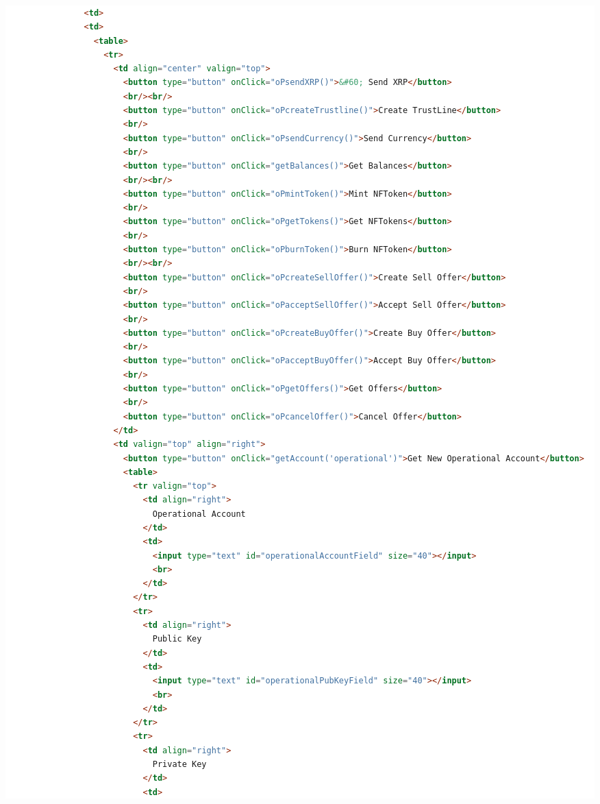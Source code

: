 ```html
                <td>
                <td>
                  <table>
                    <tr>
                      <td align="center" valign="top">
                        <button type="button" onClick="oPsendXRP()">&#60; Send XRP</button>
                        <br/><br/>
                        <button type="button" onClick="oPcreateTrustline()">Create TrustLine</button>
                        <br/>
                        <button type="button" onClick="oPsendCurrency()">Send Currency</button>
                        <br/>
                        <button type="button" onClick="getBalances()">Get Balances</button>
                        <br/><br/>
                        <button type="button" onClick="oPmintToken()">Mint NFToken</button>
                        <br/>
                        <button type="button" onClick="oPgetTokens()">Get NFTokens</button>
                        <br/>
                        <button type="button" onClick="oPburnToken()">Burn NFToken</button>
                        <br/><br/>
                        <button type="button" onClick="oPcreateSellOffer()">Create Sell Offer</button>
                        <br/>
                        <button type="button" onClick="oPacceptSellOffer()">Accept Sell Offer</button>
                        <br/>
                        <button type="button" onClick="oPcreateBuyOffer()">Create Buy Offer</button>
                        <br/>
                        <button type="button" onClick="oPacceptBuyOffer()">Accept Buy Offer</button>
                        <br/>
                        <button type="button" onClick="oPgetOffers()">Get Offers</button>
                        <br/>
                        <button type="button" onClick="oPcancelOffer()">Cancel Offer</button>
                      </td>
                      <td valign="top" align="right">
                        <button type="button" onClick="getAccount('operational')">Get New Operational Account</button>
                        <table>
                          <tr valign="top">
                            <td align="right">
                              Operational Account
                            </td>
                            <td>
                              <input type="text" id="operationalAccountField" size="40"></input>
                              <br>
                            </td>
                          </tr>
                          <tr>
                            <td align="right">
                              Public Key
                            </td>
                            <td>
                              <input type="text" id="operationalPubKeyField" size="40"></input>
                              <br>
                            </td>
                          </tr>
                          <tr>
                            <td align="right">
                              Private Key
                            </td>
                            <td>
```